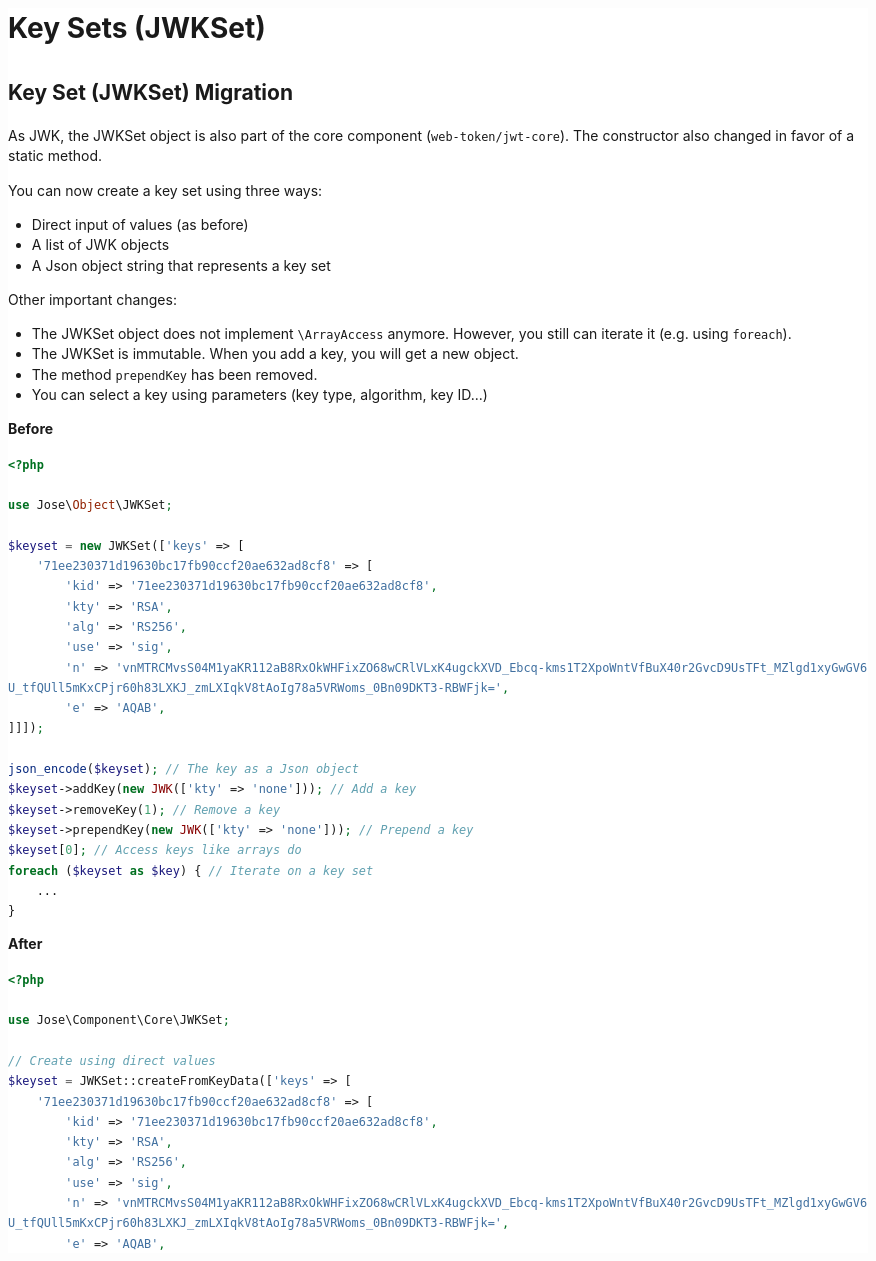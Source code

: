 # Key Sets \(JWKSet\)

## Key Set \(JWKSet\) Migration

As JWK, the JWKSet object is also part of the core component \(`web-token/jwt-core`\). The constructor also changed in favor of a static method.

You can now create a key set using three ways:

* Direct input of values \(as before\)
* A list of JWK objects
* A Json object string that represents a key set

Other important changes:

* The JWKSet object does not implement `\ArrayAccess` anymore. However, you still can iterate it \(e.g. using `foreach`\).
* The JWKSet is immutable. When you add a key, you will get a new object.
* The method `prependKey` has been removed.
* You can select a key using parameters \(key type, algorithm, key ID...\)

**Before**

```php
<?php

use Jose\Object\JWKSet;

$keyset = new JWKSet(['keys' => [
    '71ee230371d19630bc17fb90ccf20ae632ad8cf8' => [
        'kid' => '71ee230371d19630bc17fb90ccf20ae632ad8cf8',
        'kty' => 'RSA',
        'alg' => 'RS256',
        'use' => 'sig',
        'n' => 'vnMTRCMvsS04M1yaKR112aB8RxOkWHFixZO68wCRlVLxK4ugckXVD_Ebcq-kms1T2XpoWntVfBuX40r2GvcD9UsTFt_MZlgd1xyGwGV6U_tfQUll5mKxCPjr60h83LXKJ_zmLXIqkV8tAoIg78a5VRWoms_0Bn09DKT3-RBWFjk=',
        'e' => 'AQAB',
]]]);

json_encode($keyset); // The key as a Json object
$keyset->addKey(new JWK(['kty' => 'none'])); // Add a key
$keyset->removeKey(1); // Remove a key
$keyset->prependKey(new JWK(['kty' => 'none'])); // Prepend a key
$keyset[0]; // Access keys like arrays do
foreach ($keyset as $key) { // Iterate on a key set
    ...
}
```

**After**

```php
<?php

use Jose\Component\Core\JWKSet;

// Create using direct values
$keyset = JWKSet::createFromKeyData(['keys' => [
    '71ee230371d19630bc17fb90ccf20ae632ad8cf8' => [
        'kid' => '71ee230371d19630bc17fb90ccf20ae632ad8cf8',
        'kty' => 'RSA',
        'alg' => 'RS256',
        'use' => 'sig',
        'n' => 'vnMTRCMvsS04M1yaKR112aB8RxOkWHFixZO68wCRlVLxK4ugckXVD_Ebcq-kms1T2XpoWntVfBuX40r2GvcD9UsTFt_MZlgd1xyGwGV6U_tfQUll5mKxCPjr60h83LXKJ_zmLXIqkV8tAoIg78a5VRWoms_0Bn09DKT3-RBWFjk=',
        'e' => 'AQAB',
```